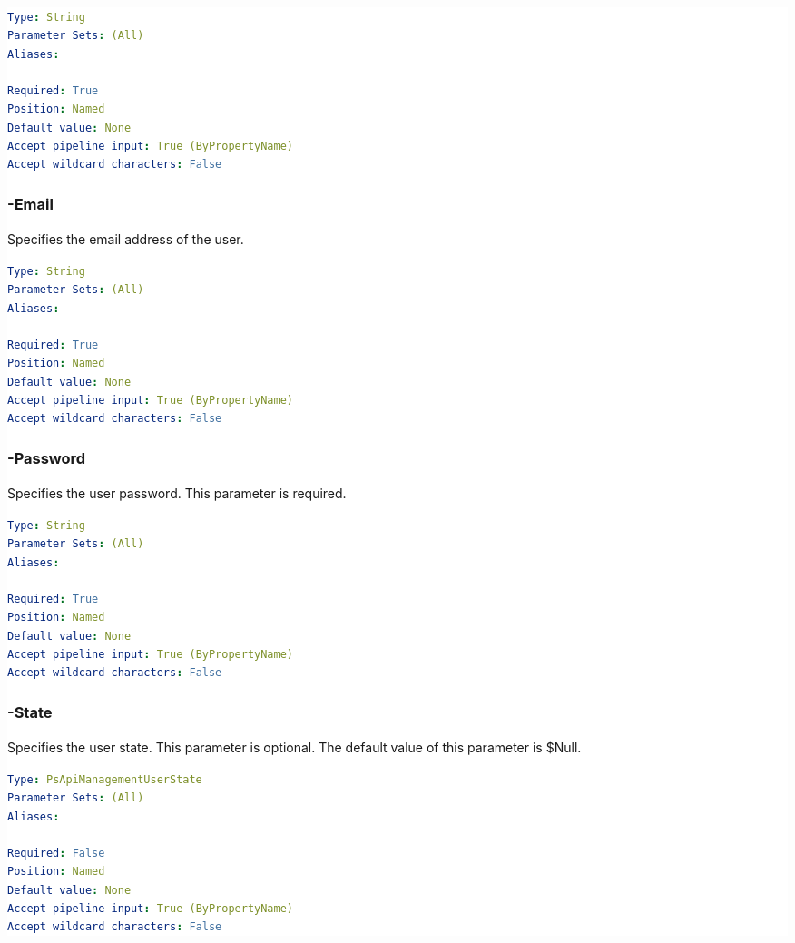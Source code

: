 ```yaml
Type: String
Parameter Sets: (All)
Aliases: 

Required: True
Position: Named
Default value: None
Accept pipeline input: True (ByPropertyName)
Accept wildcard characters: False
```

### -Email
Specifies the email address of the user.

```yaml
Type: String
Parameter Sets: (All)
Aliases: 

Required: True
Position: Named
Default value: None
Accept pipeline input: True (ByPropertyName)
Accept wildcard characters: False
```

### -Password
Specifies the user password.
This parameter is required.

```yaml
Type: String
Parameter Sets: (All)
Aliases: 

Required: True
Position: Named
Default value: None
Accept pipeline input: True (ByPropertyName)
Accept wildcard characters: False
```

### -State
Specifies the user state.
This parameter is optional.
The default value of this parameter is $Null.

```yaml
Type: PsApiManagementUserState
Parameter Sets: (All)
Aliases: 

Required: False
Position: Named
Default value: None
Accept pipeline input: True (ByPropertyName)
Accept wildcard characters: False
```
